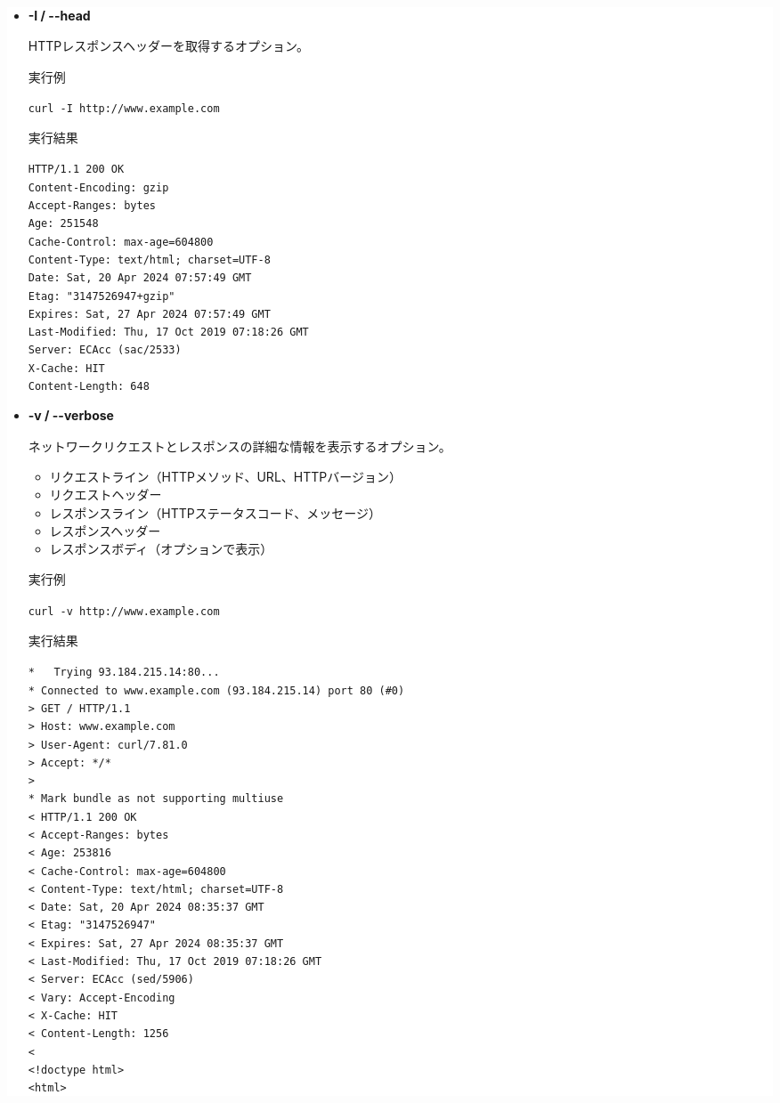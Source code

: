 - **-I / --head**

  HTTPレスポンスヘッダーを取得するオプション。

  実行例 [](変更しない)

  ```
  curl -I http://www.example.com
  ```

  実行結果 [](変更しない)

  ```
  HTTP/1.1 200 OK
  Content-Encoding: gzip
  Accept-Ranges: bytes
  Age: 251548
  Cache-Control: max-age=604800
  Content-Type: text/html; charset=UTF-8
  Date: Sat, 20 Apr 2024 07:57:49 GMT
  Etag: "3147526947+gzip"
  Expires: Sat, 27 Apr 2024 07:57:49 GMT
  Last-Modified: Thu, 17 Oct 2019 07:18:26 GMT
  Server: ECAcc (sac/2533)
  X-Cache: HIT
  Content-Length: 648
  ```

- **-v / --verbose**

  ネットワークリクエストとレスポンスの詳細な情報を表示するオプション。
  - リクエストライン（HTTPメソッド、URL、HTTPバージョン）
  - リクエストヘッダー
  - レスポンスライン（HTTPステータスコード、メッセージ）
  - レスポンスヘッダー
  - レスポンスボディ（オプションで表示）

  実行例 [](変更しない)

  ```
  curl -v http://www.example.com
  ```

  実行結果 [](変更しない)

  ```
  *   Trying 93.184.215.14:80...
  * Connected to www.example.com (93.184.215.14) port 80 (#0)
  > GET / HTTP/1.1
  > Host: www.example.com
  > User-Agent: curl/7.81.0
  > Accept: */*
  > 
  * Mark bundle as not supporting multiuse
  < HTTP/1.1 200 OK
  < Accept-Ranges: bytes
  < Age: 253816
  < Cache-Control: max-age=604800
  < Content-Type: text/html; charset=UTF-8
  < Date: Sat, 20 Apr 2024 08:35:37 GMT
  < Etag: "3147526947"
  < Expires: Sat, 27 Apr 2024 08:35:37 GMT
  < Last-Modified: Thu, 17 Oct 2019 07:18:26 GMT
  < Server: ECAcc (sed/5906)
  < Vary: Accept-Encoding
  < X-Cache: HIT
  < Content-Length: 1256
  < 
  <!doctype html>
  <html>
  ```